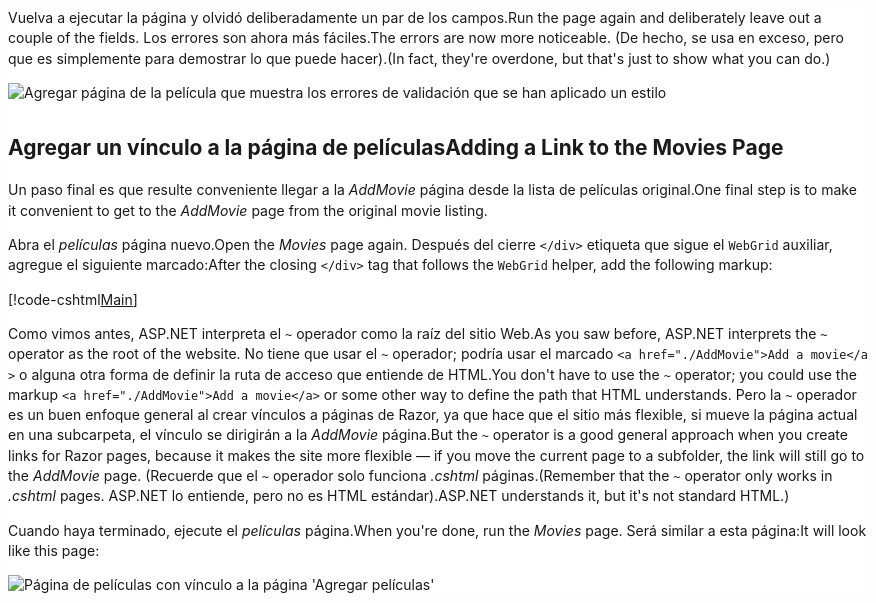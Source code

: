 <span data-ttu-id="e6ae3-283">Vuelva a ejecutar la página y olvidó deliberadamente un par de los campos.</span><span class="sxs-lookup"><span data-stu-id="e6ae3-283">Run the page again and deliberately leave out a couple of the fields.</span></span> <span data-ttu-id="e6ae3-284">Los errores son ahora más fáciles.</span><span class="sxs-lookup"><span data-stu-id="e6ae3-284">The errors are now more noticeable.</span></span> <span data-ttu-id="e6ae3-285">(De hecho, se usa en exceso, pero que es simplemente para demostrar lo que puede hacer).</span><span class="sxs-lookup"><span data-stu-id="e6ae3-285">(In fact, they're overdone, but that's just to show what you can do.)</span></span>

![Agregar página de la película que muestra los errores de validación que se han aplicado un estilo](entering-data/_static/image6.png)

## <a name="adding-a-link-to-the-movies-page"></a><span data-ttu-id="e6ae3-287">Agregar un vínculo a la página de películas</span><span class="sxs-lookup"><span data-stu-id="e6ae3-287">Adding a Link to the Movies Page</span></span>

<span data-ttu-id="e6ae3-288">Un paso final es que resulte conveniente llegar a la *AddMovie* página desde la lista de películas original.</span><span class="sxs-lookup"><span data-stu-id="e6ae3-288">One final step is to make it convenient to get to the *AddMovie* page from the original movie listing.</span></span>

<span data-ttu-id="e6ae3-289">Abra el *películas* página nuevo.</span><span class="sxs-lookup"><span data-stu-id="e6ae3-289">Open the *Movies* page again.</span></span> <span data-ttu-id="e6ae3-290">Después del cierre `</div>` etiqueta que sigue el `WebGrid` auxiliar, agregue el siguiente marcado:</span><span class="sxs-lookup"><span data-stu-id="e6ae3-290">After the closing `</div>` tag that follows the `WebGrid` helper, add the following markup:</span></span>

[!code-cshtml[Main](entering-data/samples/sample14.cshtml)]

<span data-ttu-id="e6ae3-291">Como vimos antes, ASP.NET interpreta el `~` operador como la raíz del sitio Web.</span><span class="sxs-lookup"><span data-stu-id="e6ae3-291">As you saw before, ASP.NET interprets the `~` operator as the root of the website.</span></span> <span data-ttu-id="e6ae3-292">No tiene que usar el `~` operador; podría usar el marcado `<a href="./AddMovie">Add a movie</a>` o alguna otra forma de definir la ruta de acceso que entiende de HTML.</span><span class="sxs-lookup"><span data-stu-id="e6ae3-292">You don't have to use the `~` operator; you could use the markup `<a href="./AddMovie">Add a movie</a>` or some other way to define the path that HTML understands.</span></span> <span data-ttu-id="e6ae3-293">Pero la `~` operador es un buen enfoque general al crear vínculos a páginas de Razor, ya que hace que el sitio más flexible, si mueve la página actual en una subcarpeta, el vínculo se dirigirán a la *AddMovie* página.</span><span class="sxs-lookup"><span data-stu-id="e6ae3-293">But the `~` operator is a good general approach when you create links for Razor pages, because it makes the site more flexible — if you move the current page to a subfolder, the link will still go to the *AddMovie* page.</span></span> <span data-ttu-id="e6ae3-294">(Recuerde que el `~` operador solo funciona *.cshtml* páginas.</span><span class="sxs-lookup"><span data-stu-id="e6ae3-294">(Remember that the `~` operator only works in *.cshtml* pages.</span></span> <span data-ttu-id="e6ae3-295">ASP.NET lo entiende, pero no es HTML estándar).</span><span class="sxs-lookup"><span data-stu-id="e6ae3-295">ASP.NET understands it, but it's not standard HTML.)</span></span>

<span data-ttu-id="e6ae3-296">Cuando haya terminado, ejecute el *películas* página.</span><span class="sxs-lookup"><span data-stu-id="e6ae3-296">When you're done, run the *Movies* page.</span></span> <span data-ttu-id="e6ae3-297">Será similar a esta página:</span><span class="sxs-lookup"><span data-stu-id="e6ae3-297">It will look like this page:</span></span>

![Página de películas con vínculo a la página 'Agregar películas'](entering-data/_static/image7.png)
